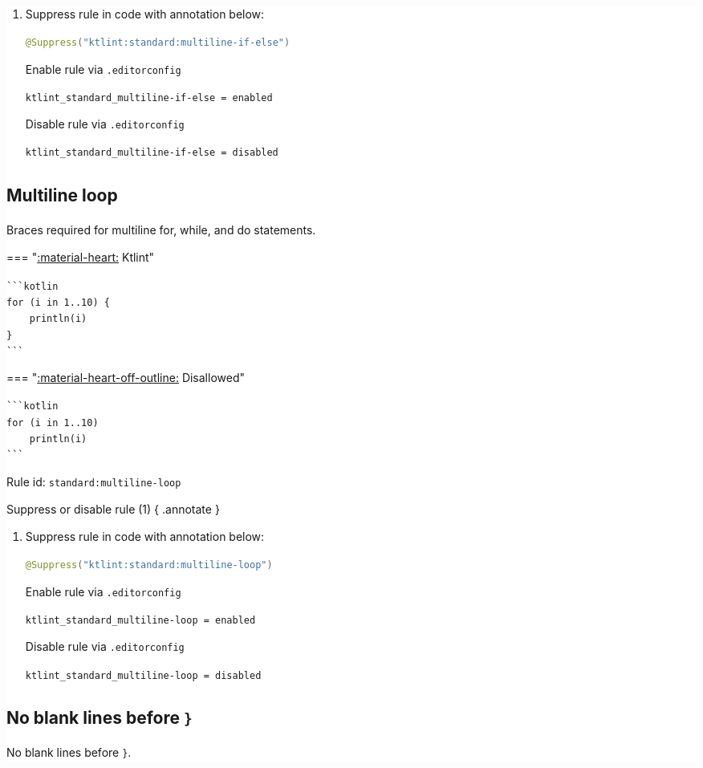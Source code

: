 1. Suppress rule in code with annotation below:
    ```kotlin
    @Suppress("ktlint:standard:multiline-if-else")
    ```
   Enable rule via `.editorconfig`
    ```editorconfig
    ktlint_standard_multiline-if-else = enabled
    ```
   Disable rule via `.editorconfig`
    ```editorconfig
    ktlint_standard_multiline-if-else = disabled
    ```

## Multiline loop

Braces required for multiline for, while, and do statements.

=== "[:material-heart:](#) Ktlint"

    ```kotlin
    for (i in 1..10) {
        println(i)
    }
    ```

=== "[:material-heart-off-outline:](#) Disallowed"

    ```kotlin
    for (i in 1..10)
        println(i)
    ```

Rule id: `standard:multiline-loop`

Suppress or disable rule (1)
{ .annotate }

1. Suppress rule in code with annotation below:
    ```kotlin
    @Suppress("ktlint:standard:multiline-loop")
    ```
   Enable rule via `.editorconfig`
    ```editorconfig
    ktlint_standard_multiline-loop = enabled
    ```
   Disable rule via `.editorconfig`
    ```editorconfig
    ktlint_standard_multiline-loop = disabled
    ```

## No blank lines before `}`

No blank lines before `}`.
